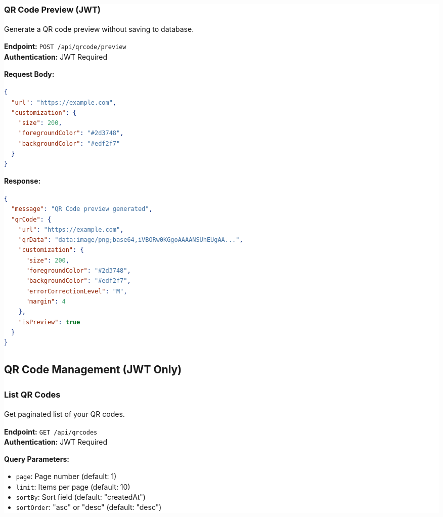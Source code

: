 ### QR Code Preview (JWT)

Generate a QR code preview without saving to database.

**Endpoint:** `POST /api/qrcode/preview`  
**Authentication:** JWT Required

**Request Body:**

```json
{
  "url": "https://example.com",
  "customization": {
    "size": 200,
    "foregroundColor": "#2d3748",
    "backgroundColor": "#edf2f7"
  }
}
```

**Response:**

```json
{
  "message": "QR Code preview generated",
  "qrCode": {
    "url": "https://example.com",
    "qrData": "data:image/png;base64,iVBORw0KGgoAAAANSUhEUgAA...",
    "customization": {
      "size": 200,
      "foregroundColor": "#2d3748",
      "backgroundColor": "#edf2f7",
      "errorCorrectionLevel": "M",
      "margin": 4
    },
    "isPreview": true
  }
}
```

## QR Code Management (JWT Only)

### List QR Codes

Get paginated list of your QR codes.

**Endpoint:** `GET /api/qrcodes`  
**Authentication:** JWT Required

**Query Parameters:**

- `page`: Page number (default: 1)
- `limit`: Items per page (default: 10)
- `sortBy`: Sort field (default: "createdAt")
- `sortOrder`: "asc" or "desc" (default: "desc")
